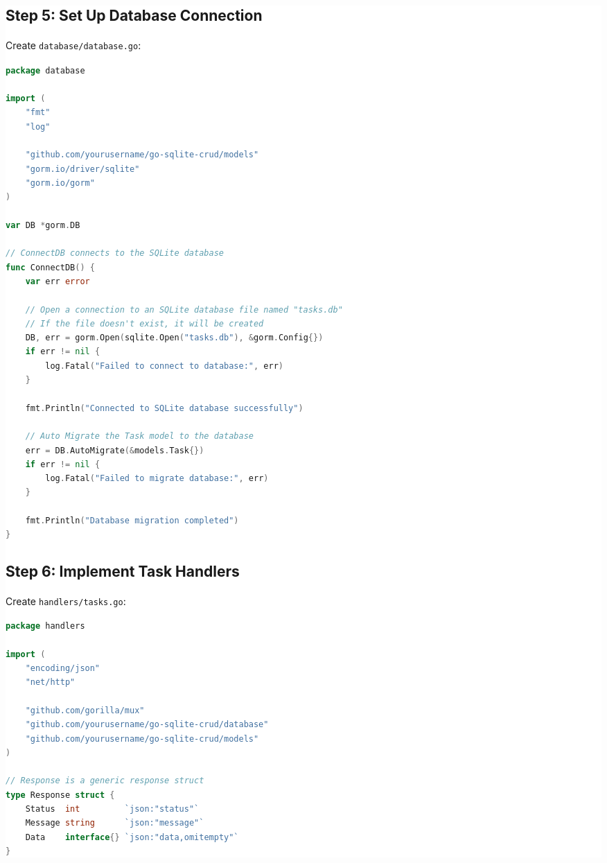## Step 5: Set Up Database Connection

Create `database/database.go`:

```go
package database

import (
    "fmt"
    "log"

    "github.com/yourusername/go-sqlite-crud/models"
    "gorm.io/driver/sqlite"
    "gorm.io/gorm"
)

var DB *gorm.DB

// ConnectDB connects to the SQLite database
func ConnectDB() {
    var err error
    
    // Open a connection to an SQLite database file named "tasks.db"
    // If the file doesn't exist, it will be created
    DB, err = gorm.Open(sqlite.Open("tasks.db"), &gorm.Config{})
    if err != nil {
        log.Fatal("Failed to connect to database:", err)
    }

    fmt.Println("Connected to SQLite database successfully")

    // Auto Migrate the Task model to the database
    err = DB.AutoMigrate(&models.Task{})
    if err != nil {
        log.Fatal("Failed to migrate database:", err)
    }
    
    fmt.Println("Database migration completed")
}
```

## Step 6: Implement Task Handlers

Create `handlers/tasks.go`:

```go
package handlers

import (
    "encoding/json"
    "net/http"

    "github.com/gorilla/mux"
    "github.com/yourusername/go-sqlite-crud/database"
    "github.com/yourusername/go-sqlite-crud/models"
)

// Response is a generic response struct
type Response struct {
    Status  int         `json:"status"`
    Message string      `json:"message"`
    Data    interface{} `json:"data,omitempty"`
}

```